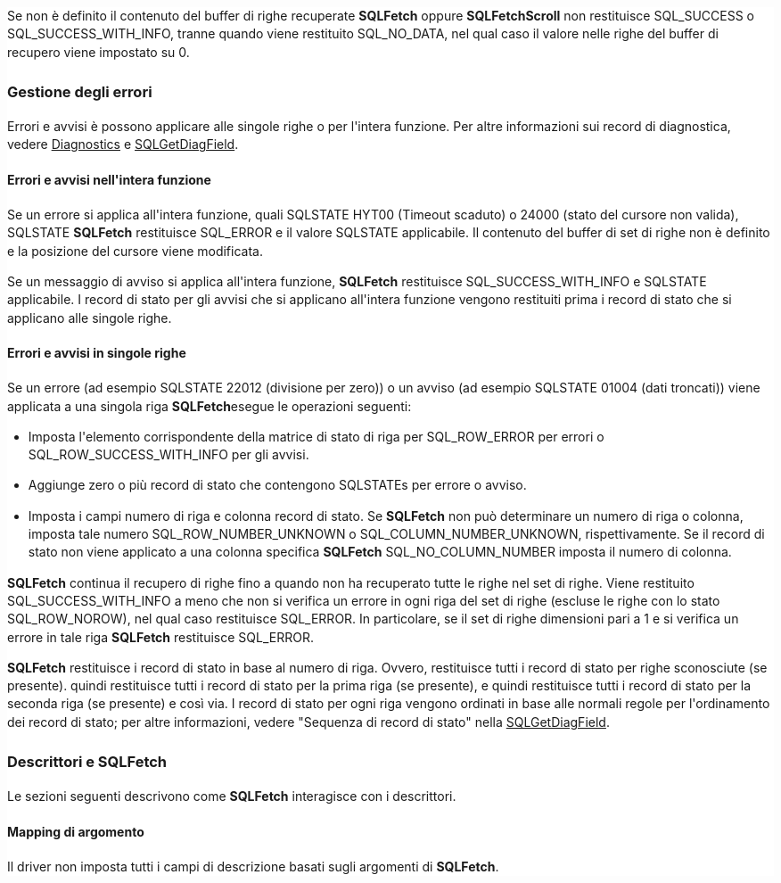  Se non è definito il contenuto del buffer di righe recuperate **SQLFetch** oppure **SQLFetchScroll** non restituisce SQL_SUCCESS o SQL_SUCCESS_WITH_INFO, tranne quando viene restituito SQL_NO_DATA, nel qual caso il valore nelle righe del buffer di recupero viene impostato su 0.  
  
### <a name="error-handling"></a>Gestione degli errori  
 Errori e avvisi è possono applicare alle singole righe o per l'intera funzione. Per altre informazioni sui record di diagnostica, vedere [Diagnostics](../../../odbc/reference/develop-app/diagnostics.md) e [SQLGetDiagField](../../../odbc/reference/syntax/sqlgetdiagfield-function.md).  
  
#### <a name="errors-and-warnings-on-the-entire-function"></a>Errori e avvisi nell'intera funzione  
 Se un errore si applica all'intera funzione, quali SQLSTATE HYT00 (Timeout scaduto) o 24000 (stato del cursore non valida), SQLSTATE **SQLFetch** restituisce SQL_ERROR e il valore SQLSTATE applicabile. Il contenuto del buffer di set di righe non è definito e la posizione del cursore viene modificata.  
  
 Se un messaggio di avviso si applica all'intera funzione, **SQLFetch** restituisce SQL_SUCCESS_WITH_INFO e SQLSTATE applicabile. I record di stato per gli avvisi che si applicano all'intera funzione vengono restituiti prima i record di stato che si applicano alle singole righe.  
  
#### <a name="errors-and-warnings-in-individual-rows"></a>Errori e avvisi in singole righe  
 Se un errore (ad esempio SQLSTATE 22012 (divisione per zero)) o un avviso (ad esempio SQLSTATE 01004 (dati troncati)) viene applicata a una singola riga **SQLFetch**esegue le operazioni seguenti:  
  
-   Imposta l'elemento corrispondente della matrice di stato di riga per SQL_ROW_ERROR per errori o SQL_ROW_SUCCESS_WITH_INFO per gli avvisi.  
  
-   Aggiunge zero o più record di stato che contengono SQLSTATEs per errore o avviso.  
  
-   Imposta i campi numero di riga e colonna record di stato. Se **SQLFetch** non può determinare un numero di riga o colonna, imposta tale numero SQL_ROW_NUMBER_UNKNOWN o SQL_COLUMN_NUMBER_UNKNOWN, rispettivamente. Se il record di stato non viene applicato a una colonna specifica **SQLFetch** SQL_NO_COLUMN_NUMBER imposta il numero di colonna.  
  
 **SQLFetch** continua il recupero di righe fino a quando non ha recuperato tutte le righe nel set di righe. Viene restituito SQL_SUCCESS_WITH_INFO a meno che non si verifica un errore in ogni riga del set di righe (escluse le righe con lo stato SQL_ROW_NOROW), nel qual caso restituisce SQL_ERROR. In particolare, se il set di righe dimensioni pari a 1 e si verifica un errore in tale riga **SQLFetch** restituisce SQL_ERROR.  
  
 **SQLFetch** restituisce i record di stato in base al numero di riga. Ovvero, restituisce tutti i record di stato per righe sconosciute (se presente). quindi restituisce tutti i record di stato per la prima riga (se presente), e quindi restituisce tutti i record di stato per la seconda riga (se presente) e così via. I record di stato per ogni riga vengono ordinati in base alle normali regole per l'ordinamento dei record di stato; per altre informazioni, vedere "Sequenza di record di stato" nella [SQLGetDiagField](../../../odbc/reference/syntax/sqlgetdiagfield-function.md).  
  
### <a name="descriptors-and-sqlfetch"></a>Descrittori e SQLFetch  
 Le sezioni seguenti descrivono come **SQLFetch** interagisce con i descrittori.  
  
#### <a name="argument-mappings"></a>Mapping di argomento  
 Il driver non imposta tutti i campi di descrizione basati sugli argomenti di **SQLFetch**.  
  
